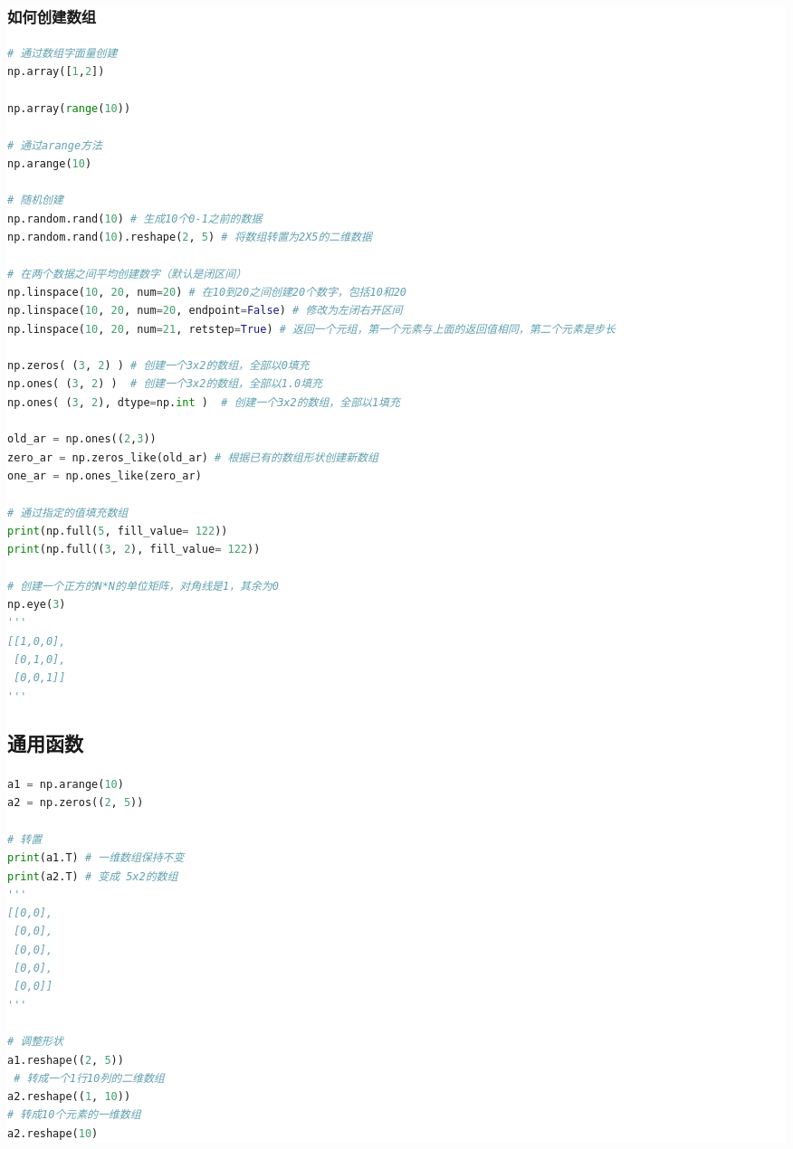 ### 如何创建数组

```python
# 通过数组字面量创建
np.array([1,2])

np.array(range(10))

# 通过arange方法
np.arange(10)

# 随机创建
np.random.rand(10) # 生成10个0-1之前的数据
np.random.rand(10).reshape(2, 5) # 将数组转置为2X5的二维数据

# 在两个数据之间平均创建数字（默认是闭区间）
np.linspace(10, 20, num=20) # 在10到20之间创建20个数字，包括10和20
np.linspace(10, 20, num=20, endpoint=False) # 修改为左闭右开区间
np.linspace(10, 20, num=21, retstep=True) # 返回一个元组，第一个元素与上面的返回值相同，第二个元素是步长

np.zeros( (3, 2) ) # 创建一个3x2的数组，全部以0填充
np.ones( (3, 2) )  # 创建一个3x2的数组，全部以1.0填充
np.ones( (3, 2), dtype=np.int )  # 创建一个3x2的数组，全部以1填充

old_ar = np.ones((2,3))
zero_ar = np.zeros_like(old_ar) # 根据已有的数组形状创建新数组
one_ar = np.ones_like(zero_ar)

# 通过指定的值填充数组
print(np.full(5, fill_value= 122))
print(np.full((3, 2), fill_value= 122))

# 创建一个正方的N*N的单位矩阵，对角线是1，其余为0
np.eye(3)
'''
[[1,0,0],
 [0,1,0],
 [0,0,1]]
'''
```

## 通用函数

```python
a1 = np.arange(10)
a2 = np.zeros((2, 5))

# 转置
print(a1.T) # 一维数组保持不变
print(a2.T) # 变成 5x2的数组
'''
[[0,0],
 [0,0],
 [0,0],
 [0,0],
 [0,0]]
'''

# 调整形状
a1.reshape((2, 5))
 # 转成一个1行10列的二维数组
a2.reshape((1, 10))
# 转成10个元素的一维数组
a2.reshape(10)
```